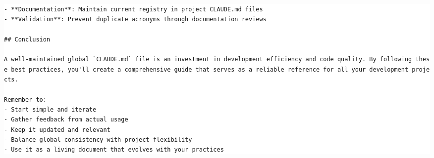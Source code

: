 ```
- **Documentation**: Maintain current registry in project CLAUDE.md files
- **Validation**: Prevent duplicate acronyms through documentation reviews

## Conclusion

A well-maintained global `CLAUDE.md` file is an investment in development efficiency and code quality. By following these best practices, you'll create a comprehensive guide that serves as a reliable reference for all your development projects.

Remember to:
- Start simple and iterate
- Gather feedback from actual usage
- Keep it updated and relevant
- Balance global consistency with project flexibility
- Use it as a living document that evolves with your practices
